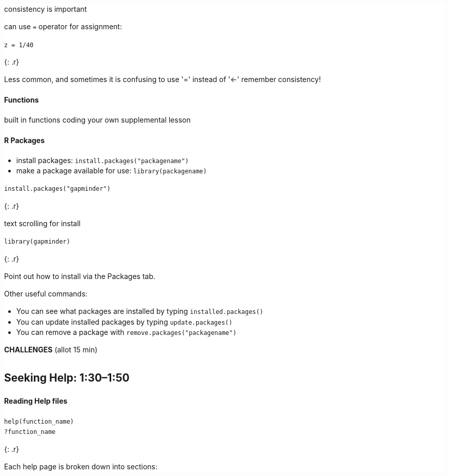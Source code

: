 consistency is important


can use `=` operator for assignment:

~~~
z = 1/40
~~~
{: .r}

Less common, and sometimes it is confusing to use '=' instead of '<-'
remember consistency!

#### Functions

built in functions
coding your own
supplemental lesson

#### R Packages

* install packages: `install.packages("packagename")`
* make a package available for use: `library(packagename)`

~~~
install.packages("gapminder")
~~~
{: .r}

text scrolling for install

~~~
library(gapminder)
~~~
{: .r}

Point out how to install via the Packages tab.

Other useful commands:

* You can see what packages are installed by typing
  `installed.packages()`
* You can update installed packages by typing `update.packages()`
* You can remove a package with `remove.packages("packagename")`

**CHALLENGES** (allot 15 min)

## Seeking Help: 1:30–1:50

#### Reading Help files

~~~
help(function_name)
?function_name
~~~
{: .r}

Each help page is broken down into sections:
